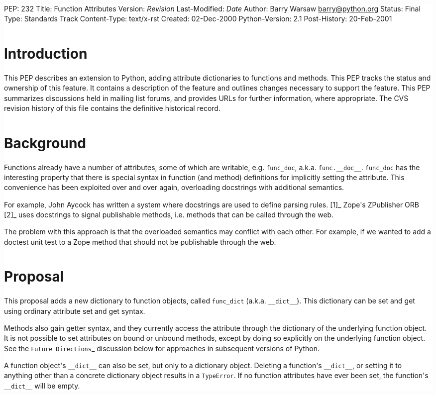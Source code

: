 PEP: 232 Title: Function Attributes Version: $Revision$ Last-Modified:
$Date$ Author: Barry Warsaw <barry@python.org> Status: Final Type:
Standards Track Content-Type: text/x-rst Created: 02-Dec-2000
Python-Version: 2.1 Post-History: 20-Feb-2001

Introduction
============

This PEP describes an extension to Python, adding attribute dictionaries
to functions and methods. This PEP tracks the status and ownership of
this feature. It contains a description of the feature and outlines
changes necessary to support the feature. This PEP summarizes
discussions held in mailing list forums, and provides URLs for further
information, where appropriate. The CVS revision history of this file
contains the definitive historical record.

Background
==========

Functions already have a number of attributes, some of which are
writable, e.g. `func_doc`, a.k.a. `func.__doc__`. `func_doc` has the
interesting property that there is special syntax in function (and
method) definitions for implicitly setting the attribute. This
convenience has been exploited over and over again, overloading
docstrings with additional semantics.

For example, John Aycock has written a system where docstrings are used
to define parsing rules. \[1\]\_ Zope's ZPublisher ORB \[2\]\_ uses
docstrings to signal publishable methods, i.e. methods that can be
called through the web.

The problem with this approach is that the overloaded semantics may
conflict with each other. For example, if we wanted to add a doctest
unit test to a Zope method that should not be publishable through the
web.

Proposal
========

This proposal adds a new dictionary to function objects, called
`func_dict` (a.k.a. `__dict__`). This dictionary can be set and get
using ordinary attribute set and get syntax.

Methods also gain getter syntax, and they currently access the attribute
through the dictionary of the underlying function object. It is not
possible to set attributes on bound or unbound methods, except by doing
so explicitly on the underlying function object. See the
`Future Directions`\_ discussion below for approaches in subsequent
versions of Python.

A function object's `__dict__` can also be set, but only to a dictionary
object. Deleting a function's `__dict__`, or setting it to anything
other than a concrete dictionary object results in a `TypeError`. If no
function attributes have ever been set, the function's `__dict__` will
be empty.
